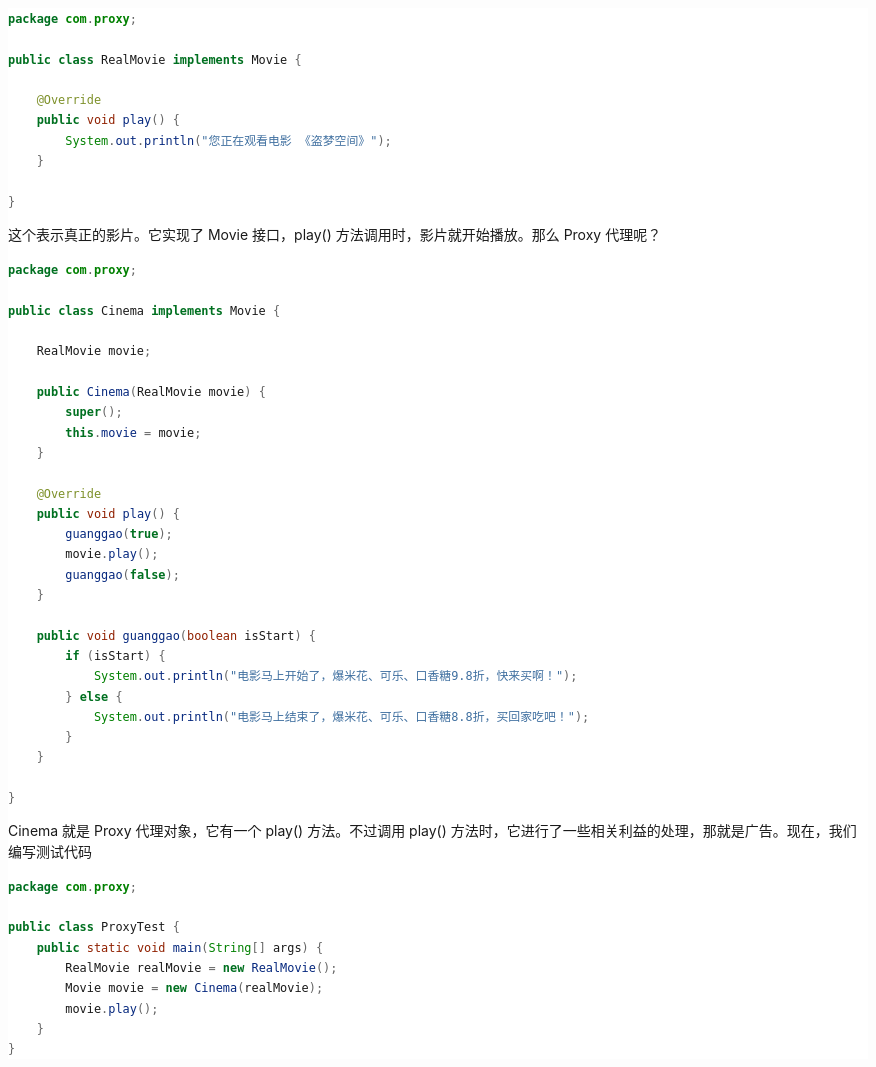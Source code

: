 ```java
package com.proxy;

public class RealMovie implements Movie {

    @Override
    public void play() {
        System.out.println("您正在观看电影 《盗梦空间》");
    }

}
```

这个表示真正的影片。它实现了 Movie 接口，play() 方法调用时，影片就开始播放。那么 Proxy 代理呢？  

```java
package com.proxy;

public class Cinema implements Movie {

    RealMovie movie;

    public Cinema(RealMovie movie) {
        super();
        this.movie = movie;
    }

    @Override
    public void play() {
        guanggao(true);
        movie.play();
        guanggao(false);
    }

    public void guanggao(boolean isStart) {
        if (isStart) {
            System.out.println("电影马上开始了，爆米花、可乐、口香糖9.8折，快来买啊！");
        } else {
            System.out.println("电影马上结束了，爆米花、可乐、口香糖8.8折，买回家吃吧！");
        }
    }

}
```

Cinema 就是 Proxy 代理对象，它有一个 play() 方法。不过调用 play() 方法时，它进行了一些相关利益的处理，那就是广告。现在，我们编写测试代码  

```java
package com.proxy;

public class ProxyTest {
    public static void main(String[] args) {
        RealMovie realMovie = new RealMovie();
        Movie movie = new Cinema(realMovie);
        movie.play();
    }
}
```
